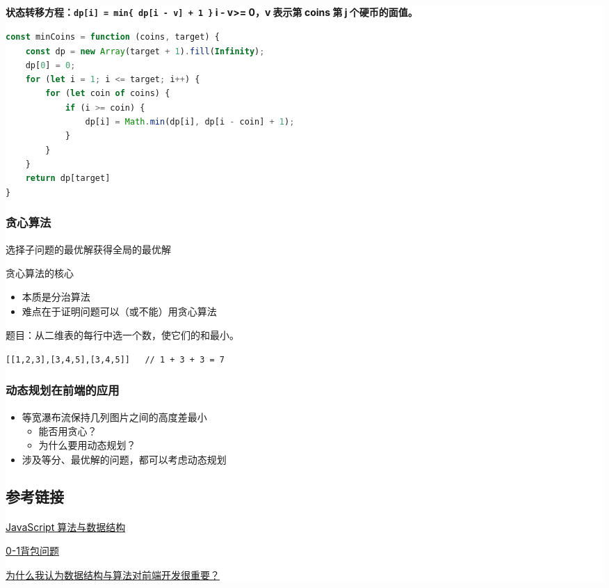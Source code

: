 **状态转移方程：`dp[i] = min{ dp[i - v] + 1 }` i - v>= 0，v 表示第 coins 第 j 个硬币的面值。**

```js
const minCoins = function (coins, target) {
    const dp = new Array(target + 1).fill(Infinity);
    dp[0] = 0;
    for (let i = 1; i <= target; i++) {
        for (let coin of coins) {
            if (i >= coin) {
                dp[i] = Math.min(dp[i], dp[i - coin] + 1);
            }
        }
    }
    return dp[target]
}
```

### 贪心算法

选择子问题的最优解获得全局的最优解

贪心算法的核心

* 本质是分治算法
* 难点在于证明问题可以（或不能）用贪心算法

题目：从二维表的每行中选一个数，使它们的和最小。

```
[[1,2,3],[3,4,5],[3,4,5]]   // 1 + 3 + 3 = 7
```

### 动态规划在前端的应用

* 等宽瀑布流保持几列图片之间的高度差最小
   * 能否用贪心？
   * 为什么要用动态规划？
* 涉及等分、最优解的问题，都可以考虑动态规划

## 参考链接

[JavaScript 算法与数据结构](https://github.com/trekhleb/javascript-algorithms/blob/master/README.zh-CN.md)

[0-1背包问题](https://juejin.im/post/5affed3951882567161ad511)

[为什么我认为数据结构与算法对前端开发很重要？](https://github.com/LeuisKen/leuisken.github.io/issues/2)
